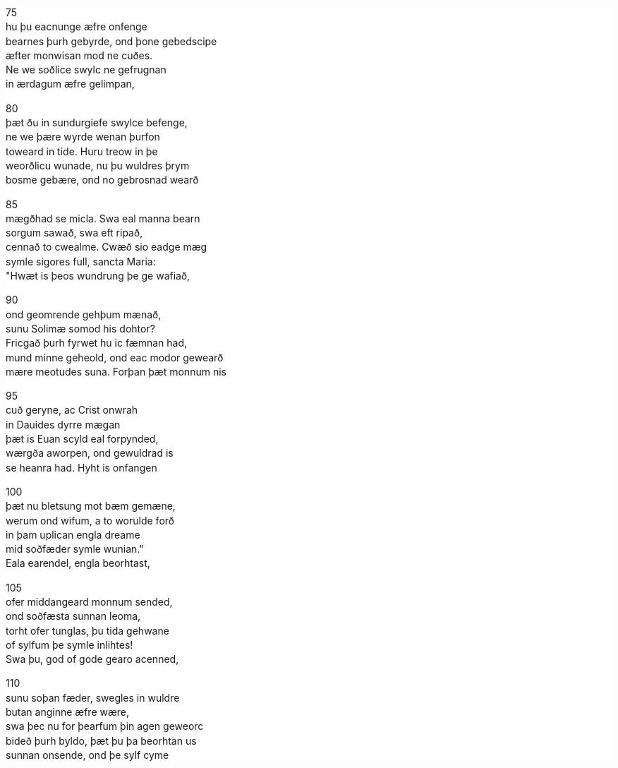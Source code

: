 75  
hu þu eacnunge         æfre onfenge  
bearnes þurh gebyrde,         ond þone gebedscipe  
æfter monwisan         mod ne cuðes.  
Ne we soðlice         swylc ne gefrugnan  
in ærdagum         æfre gelimpan,  

80  
þæt ðu in sundurgiefe         swylce befenge,  
ne we þære wyrde         wenan þurfon  
toweard in tide.         Huru treow in þe  
weorðlicu wunade,         nu þu wuldres þrym  
bosme gebære,         ond no gebrosnad wearð  

85  
mægðhad se micla.         Swa eal manna bearn  
sorgum sawað,         swa eft ripað,  
cennað to cwealme.         Cwæð sio eadge mæg  
symle sigores full,         sancta Maria:  
"Hwæt is þeos wundrung         þe ge wafiað,  

90  
ond geomrende         gehþum mænað,  
sunu Solimæ         somod his dohtor?  
Fricgað þurh fyrwet         hu ic fæmnan had,  
mund minne geheold,         ond eac modor gewearð  
mære meotudes suna.         Forþan þæt monnum nis  

95  
cuð geryne,         ac Crist onwrah  
in Dauides         dyrre mægan  
þæt is Euan scyld         eal forpynded,  
wærgða aworpen,         ond gewuldrad is  
se heanra had.         Hyht is onfangen  

100  
þæt nu bletsung mot         bæm gemæne,  
werum ond wifum,         a to worulde forð  
in þam uplican         engla dreame  
mid soðfæder         symle wunian."  
Eala earendel,         engla beorhtast,  

105  
ofer middangeard         monnum sended,  
ond soðfæsta         sunnan leoma,  
torht ofer tunglas,         þu tida gehwane  
of sylfum þe         symle inlihtes!  
Swa þu, god of gode         gearo acenned,  

110  
sunu soþan fæder,         swegles in wuldre  
butan anginne         æfre wære,  
swa þec nu for þearfum         þin agen geweorc  
bideð þurh byldo,         þæt þu þa beorhtan us  
sunnan onsende,         ond þe sylf cyme  
